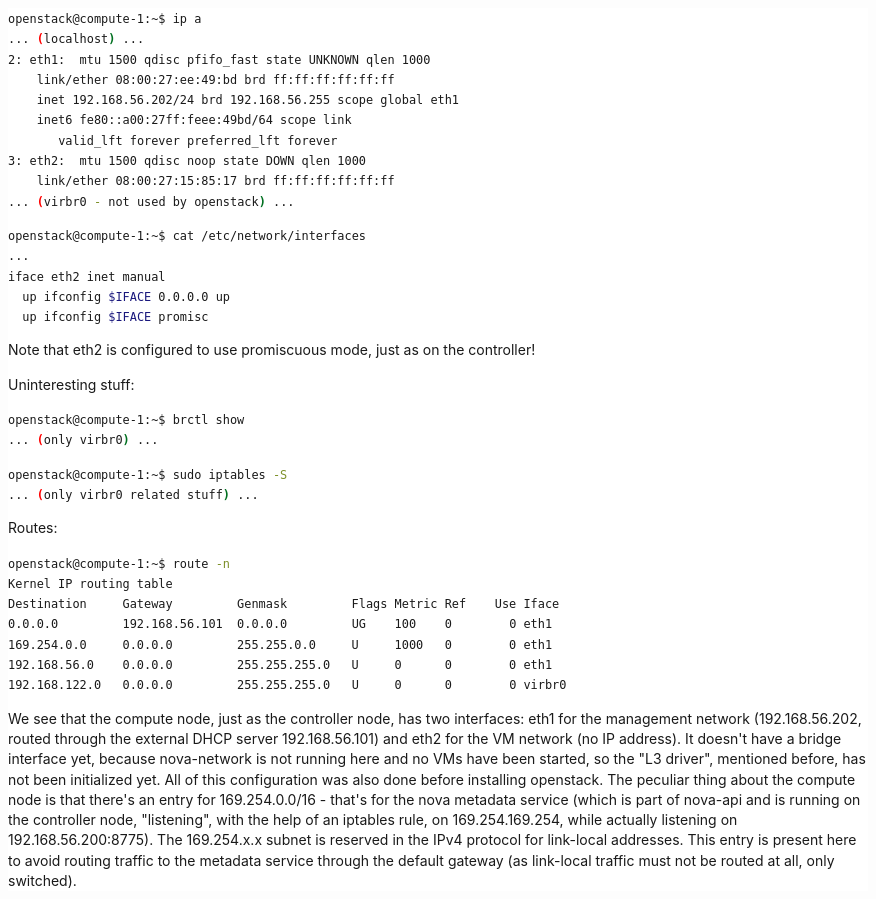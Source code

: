 ```bash
openstack@compute-1:~$ ip a 
... (localhost) ... 
2: eth1:  mtu 1500 qdisc pfifo_fast state UNKNOWN qlen 1000 
    link/ether 08:00:27:ee:49:bd brd ff:ff:ff:ff:ff:ff 
    inet 192.168.56.202/24 brd 192.168.56.255 scope global eth1 
    inet6 fe80::a00:27ff:feee:49bd/64 scope link  
       valid_lft forever preferred_lft forever 
3: eth2:  mtu 1500 qdisc noop state DOWN qlen 1000 
    link/ether 08:00:27:15:85:17 brd ff:ff:ff:ff:ff:ff 
... (virbr0 - not used by openstack) ... 
```

```bash
openstack@compute-1:~$ cat /etc/network/interfaces 
... 
iface eth2 inet manual 
  up ifconfig $IFACE 0.0.0.0 up 
  up ifconfig $IFACE promisc
```

Note that eth2 is configured to use promiscuous mode, just as on the controller!

Uninteresting stuff:
  
```bash
openstack@compute-1:~$ brctl show 
... (only virbr0) ... 
```

```bash 
openstack@compute-1:~$ sudo iptables -S 
... (only virbr0 related stuff) ...
```

Routes:
  
```bash
openstack@compute-1:~$ route -n 
Kernel IP routing table 
Destination     Gateway         Genmask         Flags Metric Ref    Use Iface 
0.0.0.0         192.168.56.101  0.0.0.0         UG    100    0        0 eth1 
169.254.0.0     0.0.0.0         255.255.0.0     U     1000   0        0 eth1 
192.168.56.0    0.0.0.0         255.255.255.0   U     0      0        0 eth1 
192.168.122.0   0.0.0.0         255.255.255.0   U     0      0        0 virbr0
```

We see that the compute node, just as the controller node, has two interfaces: eth1 for the 
management network (192.168.56.202, routed through the external DHCP server 
192.168.56.101) and eth2 for the VM network (no IP address). It doesn't have a bridge 
interface yet, because nova-network is not running here and no VMs have been started, so 
the "L3 driver", mentioned before, has not been initialized yet.
All of this configuration was also done before installing openstack.
The peculiar thing about the compute node is that there's an entry for 169.254.0.0/16 - 
that's for the nova metadata service (which is part of nova-api and is running on the 
controller node, "listening", with the help of an iptables rule, on 169.254.169.254, while 
actually listening on 192.168.56.200:8775). The 169.254.x.x subnet is reserved in the IPv4 
protocol for link-local addresses. This entry is present here to avoid routing traffic to the 
metadata service through the default gateway (as link-local traffic must not be routed at all, 
only switched).
